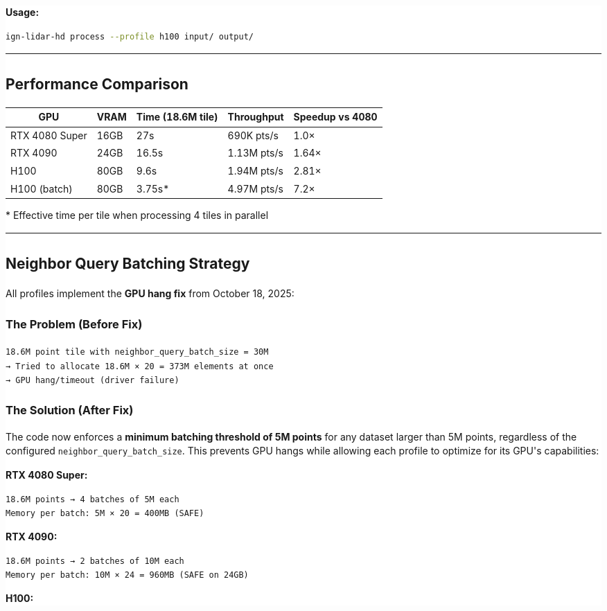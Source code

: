 **Usage:**

```bash
ign-lidar-hd process --profile h100 input/ output/
```

---

## Performance Comparison

| GPU            | VRAM | Time (18.6M tile) | Throughput  | Speedup vs 4080 |
| -------------- | ---- | ----------------- | ----------- | --------------- |
| RTX 4080 Super | 16GB | 27s               | 690K pts/s  | 1.0×            |
| RTX 4090       | 24GB | 16.5s             | 1.13M pts/s | 1.64×           |
| H100           | 80GB | 9.6s              | 1.94M pts/s | 2.81×           |
| H100 (batch)   | 80GB | 3.75s\*           | 4.97M pts/s | 7.2×            |

\* Effective time per tile when processing 4 tiles in parallel

---

## Neighbor Query Batching Strategy

All profiles implement the **GPU hang fix** from October 18, 2025:

### The Problem (Before Fix)

```
18.6M point tile with neighbor_query_batch_size = 30M
→ Tried to allocate 18.6M × 20 = 373M elements at once
→ GPU hang/timeout (driver failure)
```

### The Solution (After Fix)

The code now enforces a **minimum batching threshold of 5M points** for any dataset larger than 5M points, regardless of the configured `neighbor_query_batch_size`. This prevents GPU hangs while allowing each profile to optimize for its GPU's capabilities:

**RTX 4080 Super:**

```
18.6M points → 4 batches of 5M each
Memory per batch: 5M × 20 = 400MB (SAFE)
```

**RTX 4090:**

```
18.6M points → 2 batches of 10M each
Memory per batch: 10M × 24 = 960MB (SAFE on 24GB)
```

**H100:**
